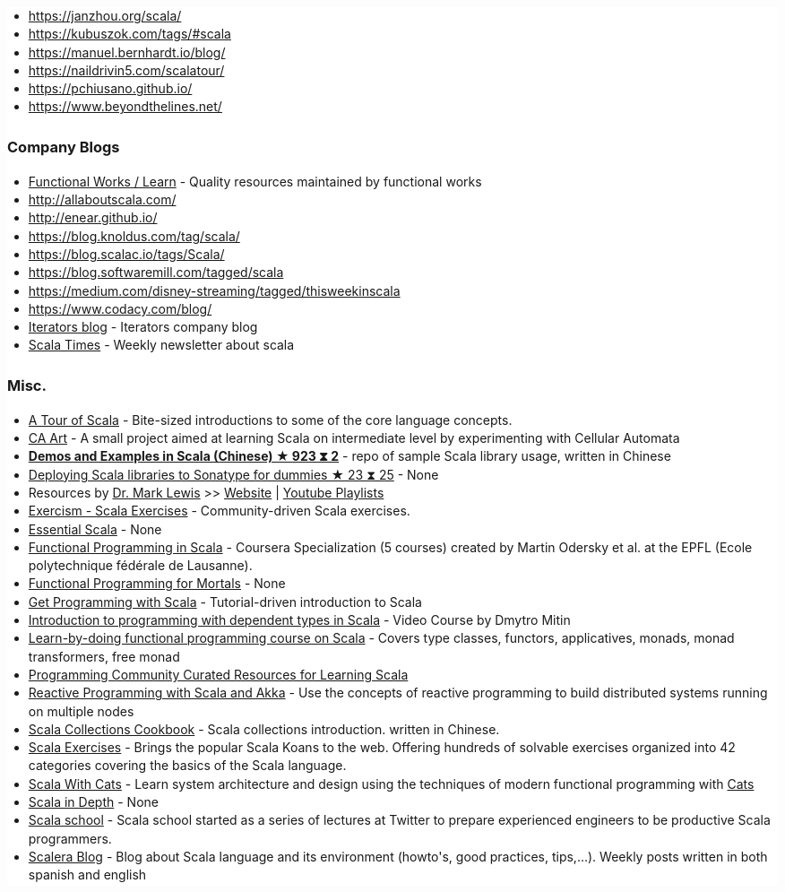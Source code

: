 * https://janzhou.org/scala/
* https://kubuszok.com/tags/#scala
* https://manuel.bernhardt.io/blog/
* https://naildrivin5.com/scalatour/
* https://pchiusano.github.io/
* https://www.beyondthelines.net/

### Company Blogs
* [Functional Works / Learn](https://functional.works-hub.com/learn/) - Quality resources maintained by functional works
* http://allaboutscala.com/
* http://enear.github.io/
* https://blog.knoldus.com/tag/scala/
* https://blog.scalac.io/tags/Scala/
* https://blog.softwaremill.com/tagged/scala
* https://medium.com/disney-streaming/tagged/thisweekinscala
* https://www.codacy.com/blog/
* [Iterators blog](https://www.iteratorshq.com/blog/) - Iterators company blog
* [Scala Times](https://scalatimes.com/) - Weekly newsletter about scala



### Misc.
* [A Tour of Scala](http://docs.scala-lang.org/tour/tour-of-scala.html) - Bite-sized introductions to some of the core language concepts.
* [CA Art](https://github.com/makingthematrix/ca_art) - A small project aimed at learning Scala on intermediate level by experimenting with Cellular Automata
* **[Demos and Examples in Scala (Chinese) ★ 923 ⧗ 2](https://github.com/jacksu/utils4s)** - repo of sample Scala library usage, written in Chinese
* [Deploying Scala libraries to Sonatype for dummies ★ 23 ⧗ 25](https://github.com/larroy/deployingScalaLibrariesToSonatype) - None
* Resources by [Dr. Mark Lewis](http://www.cs.trinity.edu/~mlewis/) >> [Website](http://www.programmingusingscala.net/) | [Youtube Playlists](https://www.youtube.com/user/DrMarkCLewis/playlists)
* [Exercism - Scala Exercises](http://exercism.io/languages/scala/exercises) - Community-driven Scala exercises.
* [Essential Scala](https://underscore.io/books/essential-scala/) - None
* [Functional Programming in Scala](https://www.coursera.org/specializations/scala) - Coursera Specialization (5 courses) created by  Martin Odersky et al. at the EPFL (Ecole polytechnique fédérale de Lausanne).
* [Functional Programming for Mortals](https://leanpub.com/fpmortals/read) - None
* [Get Programming with Scala](https://www.manning.com/books/get-programming-with-scala) - Tutorial-driven introduction to Scala
* [Introduction to programming with dependent types in Scala](https://stepik.org/course/2294/) - Video Course by Dmytro Mitin
* [Learn-by-doing functional programming course on Scala](https://github.com/dehun/learn-fp/) - Covers type classes, functors, applicatives, monads, monad transformers, free monad
* [Programming Community Curated Resources for Learning Scala](https://hackr.io/tutorials/learn-scala)
* [Reactive Programming with Scala and Akka](http://www.foxebook.net/reactive-programming-with-scala-and-akka/) - Use the concepts of reactive programming to build distributed systems running on multiple nodes
* [Scala Collections Cookbook](http://colobu.com/ScalaCollectionsCookbook/) - Scala collections introduction. written in Chinese.
* [Scala Exercises](http://scala-exercises.47deg.com/) - Brings the popular Scala Koans to the web. Offering hundreds of solvable exercises organized into 42 categories covering the basics of the Scala language.
* [Scala With Cats](https://underscore.io/books/scala-with-cats/) - Learn system architecture and design using the techniques of modern functional programming with [Cats](https://typelevel.org/cats/)
* [Scala in Depth](https://www.manning.com/books/scala-in-depth) - None
* [Scala school](https://twitter.github.io/scala_school/) - Scala school started as a series of lectures at Twitter to prepare experienced engineers to be productive Scala programmers.
* [Scalera Blog](http://www.scalera.es) - Blog about Scala language and its environment (howto's, good practices, tips,...). Weekly posts written in both spanish and english